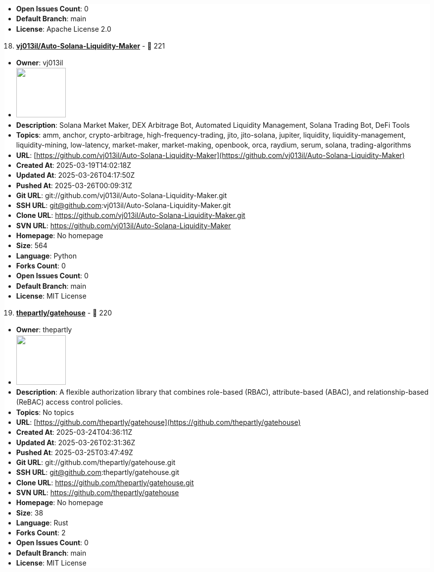    - **Open Issues Count**: 0
   - **Default Branch**: main
   - **License**: Apache License 2.0

18. **[vj013il/Auto-Solana-Liquidity-Maker](https://github.com/vj013il/Auto-Solana-Liquidity-Maker)** - 🌟 221
   - **Owner**: vj013il
   - <img src="https://avatars.githubusercontent.com/u/165056049?v=4" width="100" height="100">
   - **Description**: Solana Market Maker, DEX Arbitrage Bot, Automated Liquidity Management, Solana Trading Bot, DeFi Tools
   - **Topics**: amm, anchor, crypto-arbitrage, high-frequency-trading, jito, jito-solana, jupiter, liquidity, liquidity-management, liquidity-mining, low-latency, market-maker, market-making, openbook, orca, raydium, serum, solana, trading-algorithms
   - **URL**: [https://github.com/vj013il/Auto-Solana-Liquidity-Maker](https://github.com/vj013il/Auto-Solana-Liquidity-Maker)
   - **Created At**: 2025-03-19T14:02:18Z
   - **Updated At**: 2025-03-26T04:17:50Z
   - **Pushed At**: 2025-03-26T00:09:31Z
   - **Git URL**: git://github.com/vj013il/Auto-Solana-Liquidity-Maker.git
   - **SSH URL**: git@github.com:vj013il/Auto-Solana-Liquidity-Maker.git
   - **Clone URL**: https://github.com/vj013il/Auto-Solana-Liquidity-Maker.git
   - **SVN URL**: https://github.com/vj013il/Auto-Solana-Liquidity-Maker
   - **Homepage**: No homepage
   - **Size**: 564
   - **Language**: Python
   - **Forks Count**: 0
   - **Open Issues Count**: 0
   - **Default Branch**: main
   - **License**: MIT License

19. **[thepartly/gatehouse](https://github.com/thepartly/gatehouse)** - 🌟 220
   - **Owner**: thepartly
   - <img src="https://avatars.githubusercontent.com/u/78627326?v=4" width="100" height="100">
   - **Description**: A flexible authorization library that combines role-based (RBAC), attribute-based (ABAC), and relationship-based (ReBAC) access control policies.
   - **Topics**: No topics
   - **URL**: [https://github.com/thepartly/gatehouse](https://github.com/thepartly/gatehouse)
   - **Created At**: 2025-03-24T04:36:11Z
   - **Updated At**: 2025-03-26T02:31:36Z
   - **Pushed At**: 2025-03-25T03:47:49Z
   - **Git URL**: git://github.com/thepartly/gatehouse.git
   - **SSH URL**: git@github.com:thepartly/gatehouse.git
   - **Clone URL**: https://github.com/thepartly/gatehouse.git
   - **SVN URL**: https://github.com/thepartly/gatehouse
   - **Homepage**: No homepage
   - **Size**: 38
   - **Language**: Rust
   - **Forks Count**: 2
   - **Open Issues Count**: 0
   - **Default Branch**: main
   - **License**: MIT License
